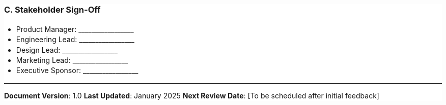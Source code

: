 ### C. Stakeholder Sign-Off
- Product Manager: _________________
- Engineering Lead: _________________
- Design Lead: _________________
- Marketing Lead: _________________
- Executive Sponsor: _________________

---

**Document Version**: 1.0
**Last Updated**: January 2025
**Next Review Date**: [To be scheduled after initial feedback]